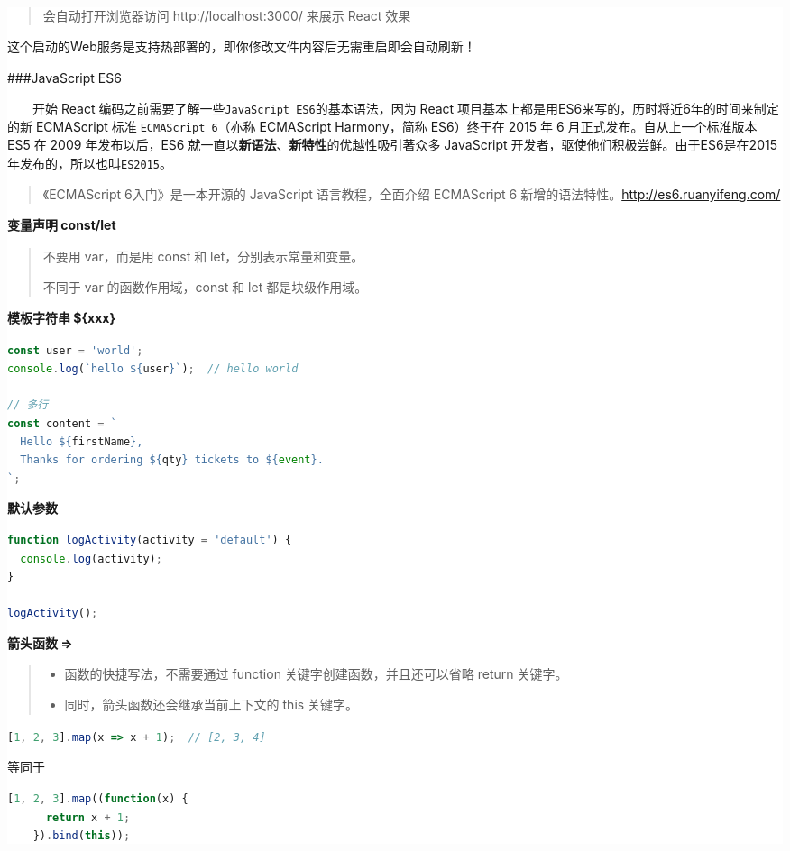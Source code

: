 > 会自动打开浏览器访问 http://localhost:3000/ 来展示 React 效果
>

这个启动的Web服务是支持热部署的，即你修改文件内容后无需重启即会自动刷新！

###JavaScript ES6

&emsp;&emsp;开始 React 编码之前需要了解一些`JavaScript ES6`的基本语法，因为 React 项目基本上都是用ES6来写的，历时将近6年的时间来制定的新 ECMAScript 标准 `ECMAScript 6`（亦称 ECMAScript Harmony，简称 ES6）终于在 2015 年 6 月正式发布。自从上一个标准版本 ES5 在 2009 年发布以后，ES6 就一直以**新语法**、**新特性**的优越性吸引著众多 JavaScript 开发者，驱使他们积极尝鲜。由于ES6是在2015年发布的，所以也叫`ES2015`。

> 《ECMAScript 6入门》是一本开源的 JavaScript 语言教程，全面介绍 ECMAScript 6 新增的语法特性。<http://es6.ruanyifeng.com/>

**变量声明 const/let**

> 不要用 var，而是用 const 和 let，分别表示常量和变量。
>
> 不同于 var 的函数作用域，const 和 let 都是块级作用域。

**模板字符串 ${xxx}**

```js
const user = 'world';
console.log(`hello ${user}`);  // hello world

// 多行
const content = `
  Hello ${firstName},
  Thanks for ordering ${qty} tickets to ${event}.
`;
```

**默认参数**

```js
function logActivity(activity = 'default') {
  console.log(activity);
}

logActivity();
```

**箭头函数 =>**

> - 函数的快捷写法，不需要通过 function 关键字创建函数，并且还可以省略 return 关键字。
>
>
> - 同时，箭头函数还会继承当前上下文的 this 关键字。

```js
[1, 2, 3].map(x => x + 1);  // [2, 3, 4]
```

等同于

```js
[1, 2, 3].map((function(x) {
	  return x + 1;
	}).bind(this));
```
